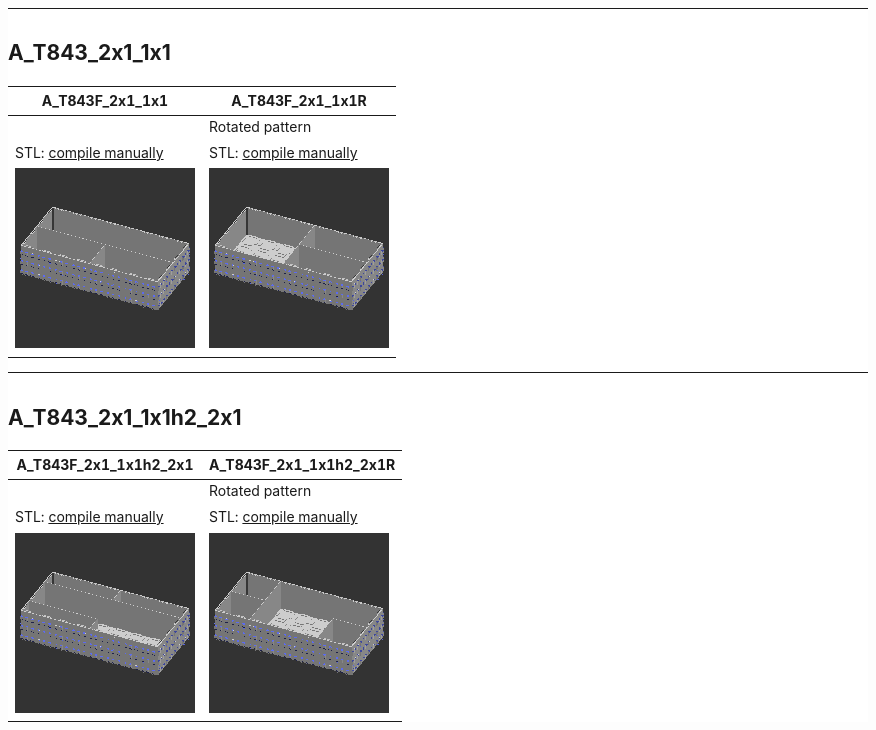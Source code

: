 
---
## A_T843_2x1_1x1
| **A_T843F_2x1_1x1** | **A_T843F_2x1_1x1R** | 
| --- | --- | 
|  | Rotated pattern | 
| STL: [compile manually](https://github.com/CZDanol/DNLTray#how-to-compile) | STL: [compile manually](https://github.com/CZDanol/DNLTray#how-to-compile) | 
| ![preview](png/A_T843F_2x1_1x1.png) | ![preview](png/A_T843F_2x1_1x1R.png) | 


---
## A_T843_2x1_1x1h2_2x1
| **A_T843F_2x1_1x1h2_2x1** | **A_T843F_2x1_1x1h2_2x1R** | 
| --- | --- | 
|  | Rotated pattern | 
| STL: [compile manually](https://github.com/CZDanol/DNLTray#how-to-compile) | STL: [compile manually](https://github.com/CZDanol/DNLTray#how-to-compile) | 
| ![preview](png/A_T843F_2x1_1x1h2_2x1.png) | ![preview](png/A_T843F_2x1_1x1h2_2x1R.png) | 
